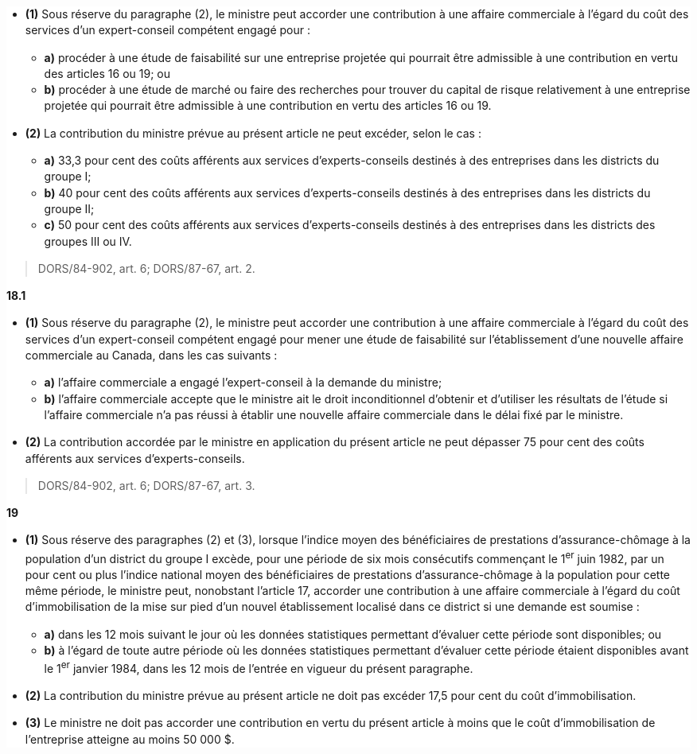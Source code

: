 - **(1)** Sous réserve du paragraphe (2), le ministre peut accorder une contribution à une affaire commerciale à l’égard du coût des services d’un expert-conseil compétent engagé pour :
	- **a)** procéder à une étude de faisabilité sur une entreprise projetée qui pourrait être admissible à une contribution en vertu des articles 16 ou 19; ou
	- **b)** procéder à une étude de marché ou faire des recherches pour trouver du capital de risque relativement à une entreprise projetée qui pourrait être admissible à une contribution en vertu des articles 16 ou 19.

- **(2)** La contribution du ministre prévue au présent article ne peut excéder, selon le cas :
	- **a)** 33,3 pour cent des coûts afférents aux services d’experts-conseils destinés à des entreprises dans les districts du groupe I;
	- **b)** 40 pour cent des coûts afférents aux services d’experts-conseils destinés à des entreprises dans les districts du groupe II;
	- **c)** 50 pour cent des coûts afférents aux services d’experts-conseils destinés à des entreprises dans les districts des groupes III ou IV.
> DORS/84-902, art. 6; DORS/87-67, art. 2.




**18.1** 

- **(1)** Sous réserve du paragraphe (2), le ministre peut accorder une contribution à une affaire commerciale à l’égard du coût des services d’un expert-conseil compétent engagé pour mener une étude de faisabilité sur l’établissement d’une nouvelle affaire commerciale au Canada, dans les cas suivants :
	- **a)** l’affaire commerciale a engagé l’expert-conseil à la demande du ministre;
	- **b)** l’affaire commerciale accepte que le ministre ait le droit inconditionnel d’obtenir et d’utiliser les résultats de l’étude si l’affaire commerciale n’a pas réussi à établir une nouvelle affaire commerciale dans le délai fixé par le ministre.

- **(2)** La contribution accordée par le ministre en application du présent article ne peut dépasser 75 pour cent des coûts afférents aux services d’experts-conseils.
> DORS/84-902, art. 6; DORS/87-67, art. 3.




**19** 

- **(1)** Sous réserve des paragraphes (2) et (3), lorsque l’indice moyen des bénéficiaires de prestations d’assurance-chômage à la population d’un district du groupe I excède, pour une période de six mois consécutifs commençant le 1<sup>er</sup> juin 1982, par un pour cent ou plus l’indice national moyen des bénéficiaires de prestations d’assurance-chômage à la population pour cette même période, le ministre peut, nonobstant l’article 17, accorder une contribution à une affaire commerciale à l’égard du coût d’immobilisation de la mise sur pied d’un nouvel établissement localisé dans ce district si une demande est soumise :
	- **a)** dans les 12 mois suivant le jour où les données statistiques permettant d’évaluer cette période sont disponibles; ou
	- **b)** à l’égard de toute autre période où les données statistiques permettant d’évaluer cette période étaient disponibles avant le 1<sup>er</sup> janvier 1984, dans les 12 mois de l’entrée en vigueur du présent paragraphe.

- **(2)** La contribution du ministre prévue au présent article ne doit pas excéder 17,5 pour cent du coût d’immobilisation.

- **(3)** Le ministre ne doit pas accorder une contribution en vertu du présent article à moins que le coût d’immobilisation de l’entreprise atteigne au moins 50 000 $.
